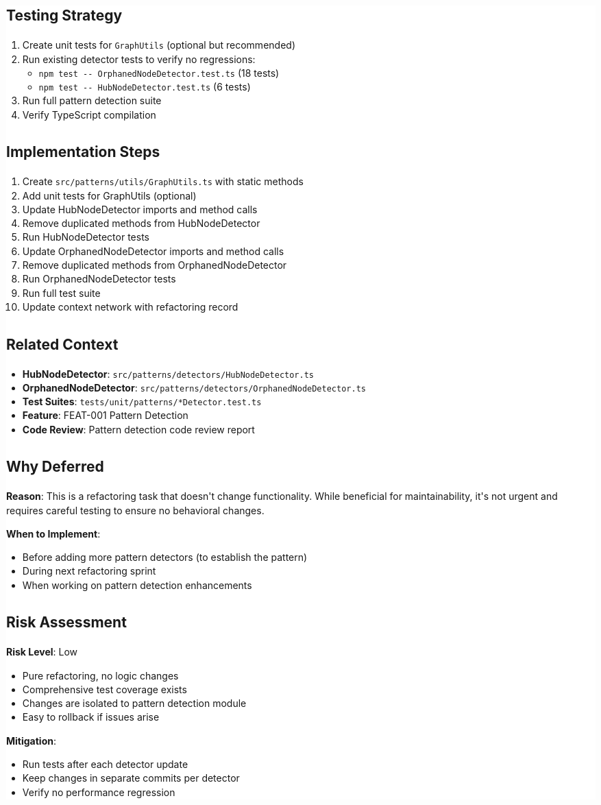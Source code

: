 ## Testing Strategy

1. Create unit tests for `GraphUtils` (optional but recommended)
2. Run existing detector tests to verify no regressions:
   - `npm test -- OrphanedNodeDetector.test.ts` (18 tests)
   - `npm test -- HubNodeDetector.test.ts` (6 tests)
3. Run full pattern detection suite
4. Verify TypeScript compilation

## Implementation Steps

1. Create `src/patterns/utils/GraphUtils.ts` with static methods
2. Add unit tests for GraphUtils (optional)
3. Update HubNodeDetector imports and method calls
4. Remove duplicated methods from HubNodeDetector
5. Run HubNodeDetector tests
6. Update OrphanedNodeDetector imports and method calls
7. Remove duplicated methods from OrphanedNodeDetector
8. Run OrphanedNodeDetector tests
9. Run full test suite
10. Update context network with refactoring record

## Related Context

- **HubNodeDetector**: `src/patterns/detectors/HubNodeDetector.ts`
- **OrphanedNodeDetector**: `src/patterns/detectors/OrphanedNodeDetector.ts`
- **Test Suites**: `tests/unit/patterns/*Detector.test.ts`
- **Feature**: FEAT-001 Pattern Detection
- **Code Review**: Pattern detection code review report

## Why Deferred

**Reason**: This is a refactoring task that doesn't change functionality. While beneficial for maintainability, it's not urgent and requires careful testing to ensure no behavioral changes.

**When to Implement**:
- Before adding more pattern detectors (to establish the pattern)
- During next refactoring sprint
- When working on pattern detection enhancements

## Risk Assessment

**Risk Level**: Low
- Pure refactoring, no logic changes
- Comprehensive test coverage exists
- Changes are isolated to pattern detection module
- Easy to rollback if issues arise

**Mitigation**:
- Run tests after each detector update
- Keep changes in separate commits per detector
- Verify no performance regression
